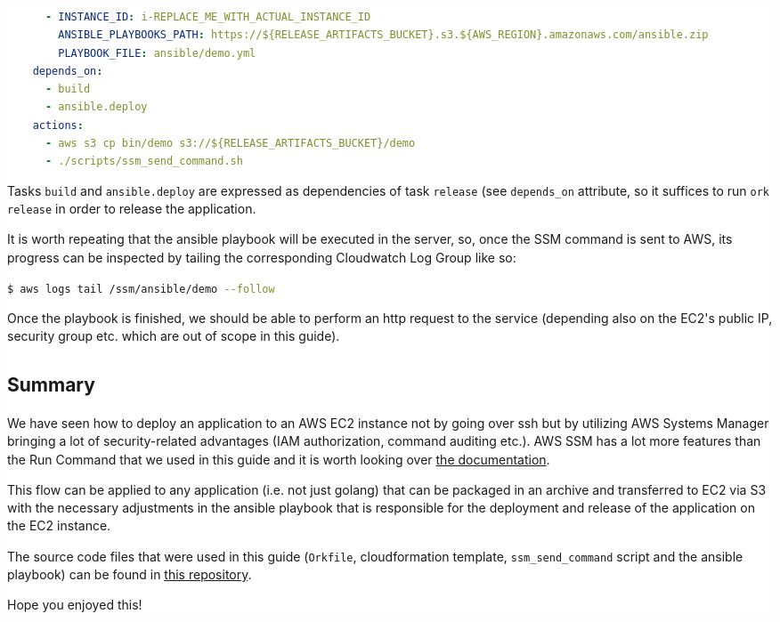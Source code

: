 ```yaml
      - INSTANCE_ID: i-REPLACE_ME_WITH_ACTUAL_INSTANCE_ID
        ANSIBLE_PLAYBOOKS_PATH: https://${RELEASE_ARTIFACTS_BUCKET}.s3.${AWS_REGION}.amazonaws.com/ansible.zip
        PLAYBOOK_FILE: ansible/demo.yml
    depends_on:
      - build
      - ansible.deploy
    actions:
      - aws s3 cp bin/demo s3://${RELEASE_ARTIFACTS_BUCKET}/demo
      - ./scripts/ssm_send_command.sh
```

Tasks `build` and `ansible.deploy` are expressed as dependencies of
task `release` (see `depends_on` attribute, so it suffices to run `ork
release` in order to release the application.

It is worth repeating that the ansible playbook will be executed in
the server, so, once the SSM command is sent to AWS, its progress can
be inspected by tailing the corresponding Cloudwatch Log Group like
so:

```bash
$ aws logs tail /ssm/ansible/demo --follow
```

Once the playbook is finished, we should be able to perform an http
request to the service (depending also on the EC2's public IP,
security group etc. which are out of scope in this guide).

## Summary

We have seen how to deploy an application to an AWS EC2 instance not
by going over ssh but by utilizing AWS Systems Manager bringing a lot
of security-related advantages (IAM authorization, command auditing
etc.). AWS SSM has a lot more features than the Run Command that we
used in this guide and it is worth looking over [the
documentation](https://docs.aws.amazon.com/systems-manager/latest/userguide/what-is-systems-manager.html).

This flow can be applied to any application (i.e. not just golang)
that can be packaged in an archive and transferred to EC2 via S3 with
the necessary adjustments in the ansible playbook that is responsible
for the deployment and release of the application on the EC2 instance.

The source code files that were used in this guide (`Orkfile`,
cloudformation template, `ssm_send_command` script and the ansible
playbook) can be found in [this
repository](https://github.com/kkentzo/deployment-ansible-ssm-systemd-demo).

Hope you enjoyed this!
